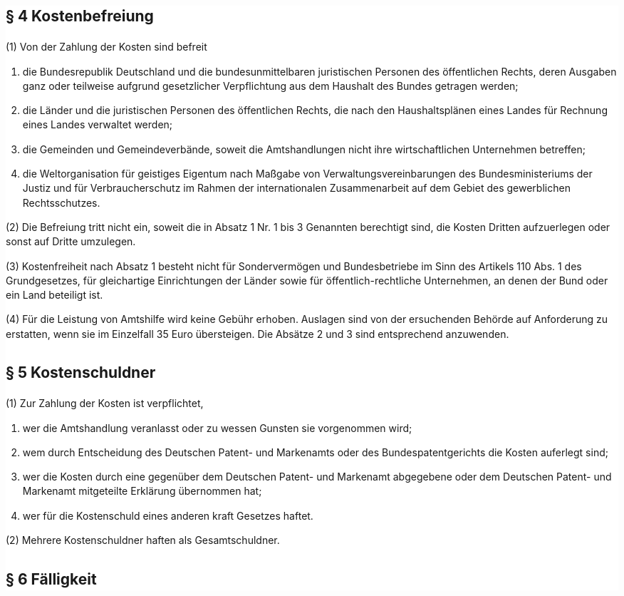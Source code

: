 
## § 4 Kostenbefreiung

(1) Von der Zahlung der Kosten sind befreit

1.  die Bundesrepublik Deutschland und die bundesunmittelbaren juristischen Personen des öffentlichen Rechts, deren Ausgaben ganz oder teilweise aufgrund gesetzlicher Verpflichtung aus dem Haushalt des Bundes getragen werden;


2.  die Länder und die juristischen Personen des öffentlichen Rechts, die nach den Haushaltsplänen eines Landes für Rechnung eines Landes verwaltet werden;


3.  die Gemeinden und Gemeindeverbände, soweit die Amtshandlungen nicht ihre wirtschaftlichen Unternehmen betreffen;


4.  die Weltorganisation für geistiges Eigentum nach Maßgabe von Verwaltungsvereinbarungen des Bundesministeriums der Justiz und für Verbraucherschutz im Rahmen der internationalen Zusammenarbeit auf dem Gebiet des gewerblichen Rechtsschutzes.




(2) Die Befreiung tritt nicht ein, soweit die in Absatz 1 Nr. 1 bis 3 Genannten berechtigt sind, die Kosten Dritten aufzuerlegen oder sonst auf Dritte umzulegen.

(3) Kostenfreiheit nach Absatz 1 besteht nicht für Sondervermögen und Bundesbetriebe im Sinn des Artikels 110 Abs. 1 des Grundgesetzes, für gleichartige Einrichtungen der Länder sowie für öffentlich-rechtliche Unternehmen, an denen der Bund oder ein Land beteiligt ist.

(4) Für die Leistung von Amtshilfe wird keine Gebühr erhoben. Auslagen sind von der ersuchenden Behörde auf Anforderung zu erstatten, wenn sie im Einzelfall 35 Euro übersteigen. Die Absätze 2 und 3 sind entsprechend anzuwenden.


## § 5 Kostenschuldner

(1) Zur Zahlung der Kosten ist verpflichtet,

1.  wer die Amtshandlung veranlasst oder zu wessen Gunsten sie vorgenommen wird;


2.  wem durch Entscheidung des Deutschen Patent- und Markenamts oder des Bundespatentgerichts die Kosten auferlegt sind;


3.  wer die Kosten durch eine gegenüber dem Deutschen Patent- und Markenamt abgegebene oder dem Deutschen Patent- und Markenamt mitgeteilte Erklärung übernommen hat;


4.  wer für die Kostenschuld eines anderen kraft Gesetzes haftet.




(2) Mehrere Kostenschuldner haften als Gesamtschuldner.


## § 6 Fälligkeit
